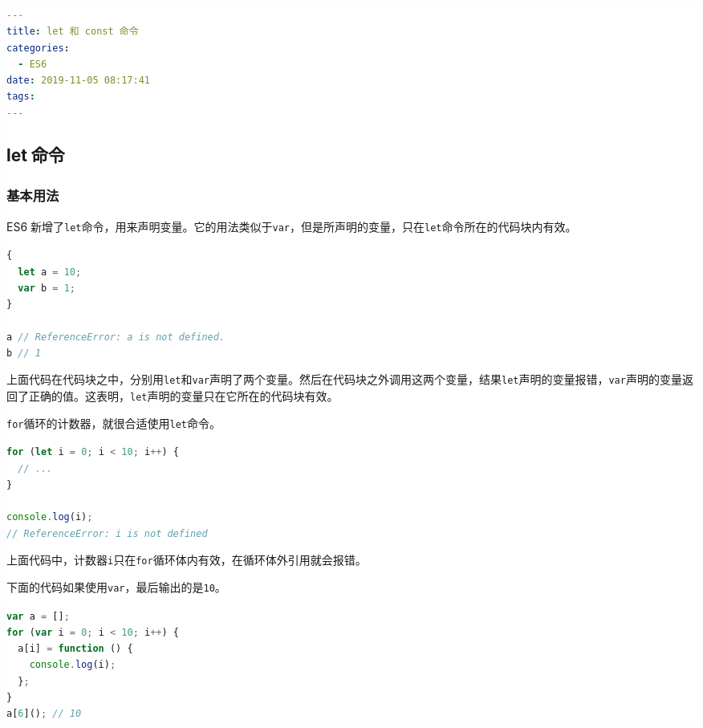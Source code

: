 ```yaml
---
title: let 和 const 命令
categories:
  - ES6
date: 2019-11-05 08:17:41
tags:
---
```



 
## let 命令
 
### 基本用法
 
ES6 新增了`let`命令，用来声明变量。它的用法类似于`var`，但是所声明的变量，只在`let`命令所在的代码块内有效。
 
```javascript
{
  let a = 10;
  var b = 1;
}
 
a // ReferenceError: a is not defined.
b // 1
```
 
上面代码在代码块之中，分别用`let`和`var`声明了两个变量。然后在代码块之外调用这两个变量，结果`let`声明的变量报错，`var`声明的变量返回了正确的值。这表明，`let`声明的变量只在它所在的代码块有效。
 
`for`循环的计数器，就很合适使用`let`命令。
 
```javascript
for (let i = 0; i < 10; i++) {
  // ...
}
 
console.log(i);
// ReferenceError: i is not defined
```
 
上面代码中，计数器`i`只在`for`循环体内有效，在循环体外引用就会报错。
 
下面的代码如果使用`var`，最后输出的是`10`。
 
```javascript
var a = [];
for (var i = 0; i < 10; i++) {
  a[i] = function () {
    console.log(i);
  };
}
a[6](); // 10
```
 